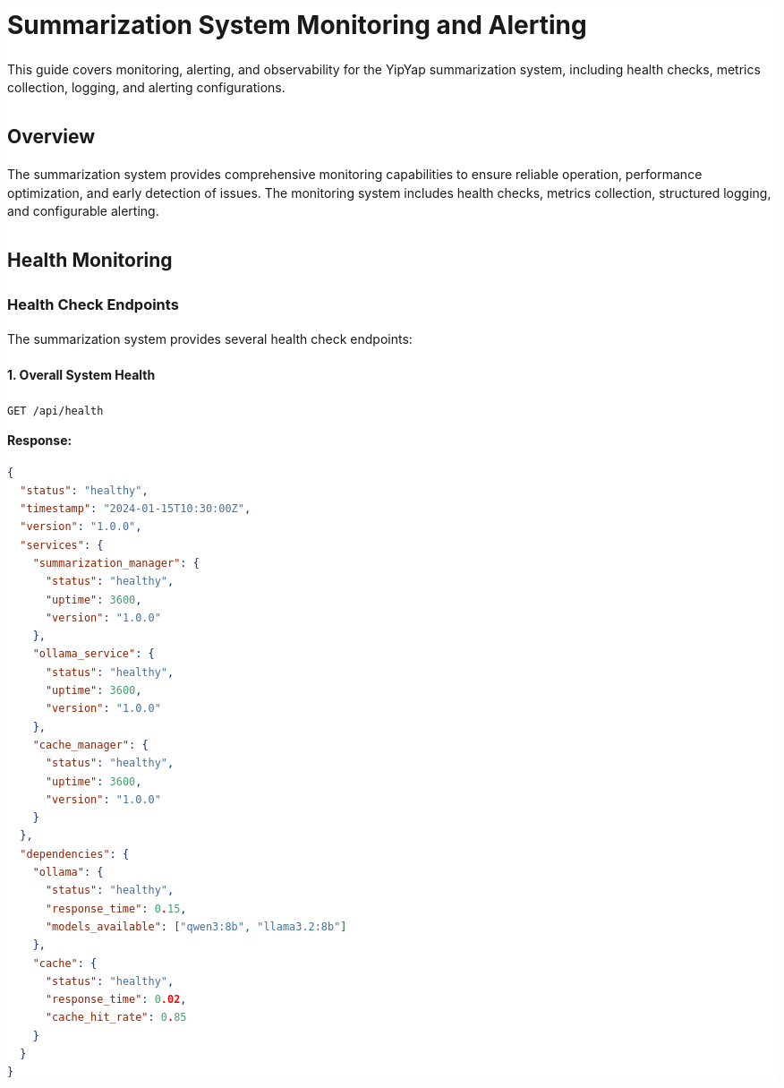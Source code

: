 # Summarization System Monitoring and Alerting

This guide covers monitoring, alerting, and
observability for the YipYap summarization system, including health checks, metrics collection, logging, and
alerting configurations.

## Overview

The summarization system provides comprehensive monitoring capabilities to ensure reliable operation,
performance optimization, and early detection of issues. The monitoring system includes health checks,
metrics collection, structured logging, and configurable alerting.

## Health Monitoring

### Health Check Endpoints

The summarization system provides several health check endpoints:

#### 1. Overall System Health

```bash
GET /api/health
```

**Response:**

```json
{
  "status": "healthy",
  "timestamp": "2024-01-15T10:30:00Z",
  "version": "1.0.0",
  "services": {
    "summarization_manager": {
      "status": "healthy",
      "uptime": 3600,
      "version": "1.0.0"
    },
    "ollama_service": {
      "status": "healthy",
      "uptime": 3600,
      "version": "1.0.0"
    },
    "cache_manager": {
      "status": "healthy",
      "uptime": 3600,
      "version": "1.0.0"
    }
  },
  "dependencies": {
    "ollama": {
      "status": "healthy",
      "response_time": 0.15,
      "models_available": ["qwen3:8b", "llama3.2:8b"]
    },
    "cache": {
      "status": "healthy",
      "response_time": 0.02,
      "cache_hit_rate": 0.85
    }
  }
}
```